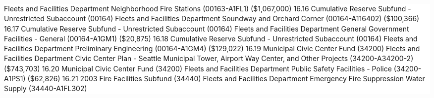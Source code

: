 </td><td>Fleets and Facilities Department

</td><td>Neighborhood Fire Stations (00163-A1FL1)

</td><td>($1,067,000)

</td></tr><tr><td>16.16

</td><td>Cumulative Reserve Subfund - Unrestricted Subaccount (00164)

</td><td>Fleets and Facilities Department

</td><td>Soundway and Orchard Corner (00164-A116402)

</td><td>($100,366)

</td></tr><tr><td>16.17

</td><td>Cumulative Reserve Subfund - Unrestricted Subaccount (00164)

</td><td>Fleets and Facilities Department

</td><td>General Government Facilities - General (00164-A1GM1)

</td><td>($20,875)

</td></tr><tr><td>16.18

</td><td>Cumulative Reserve Subfund - Unrestricted Subaccount (00164)

</td><td>Fleets and Facilities Department

</td><td>Preliminary Engineering (00164-A1GM4)

</td><td>($129,022)

</td></tr><tr><td>16.19

</td><td>Municipal Civic Center Fund (34200)

</td><td>Fleets and Facilities Department

</td><td>Civic Center Plan - Seattle Municipal Tower, Airport Way Center, and Other Projects (34200-A34200-2)

</td><td>($743,703)

</td></tr><tr><td>16.20

</td><td>Municipal Civic Center Fund (34200)

</td><td>Fleets and Facilities Department

</td><td>Public Safety Facilities - Police (34200-A1PS1)

</td><td>($62,826)

</td></tr><tr><td>16.21

</td><td>2003 Fire Facilities Subfund (34440)

</td><td>Fleets and Facilities Department

</td><td>Emergency Fire Suppression Water Supply (34440-A1FL302)

